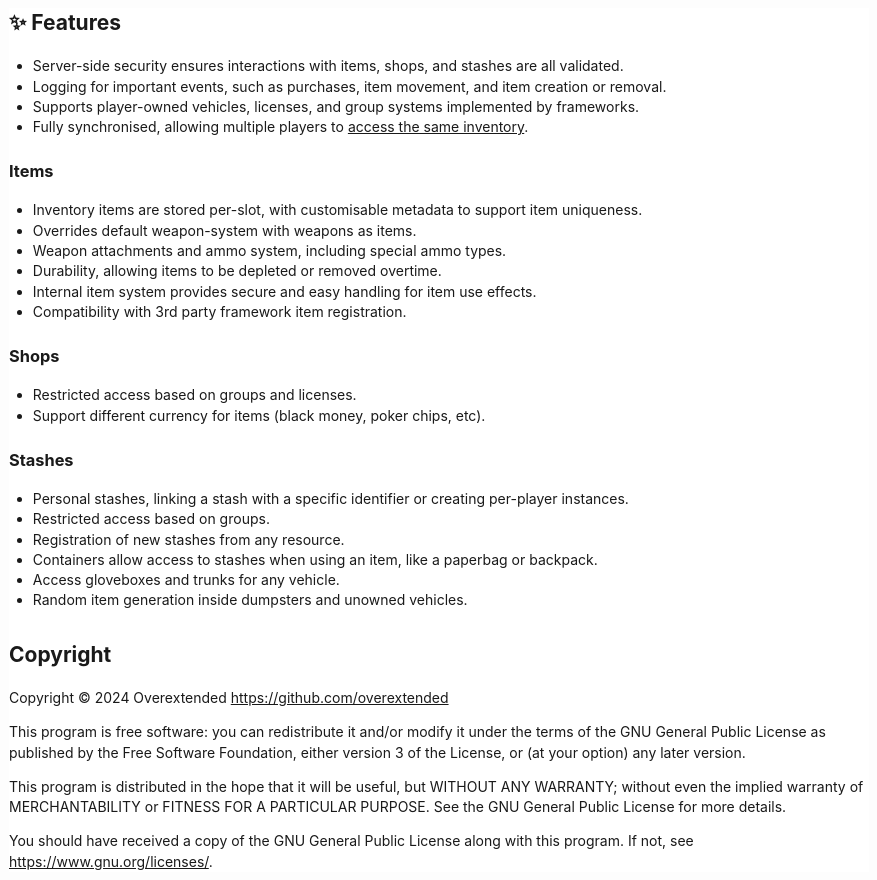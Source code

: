 ## ✨ Features

- Server-side security ensures interactions with items, shops, and stashes are all validated.
- Logging for important events, such as purchases, item movement, and item creation or removal.
- Supports player-owned vehicles, licenses, and group systems implemented by frameworks.
- Fully synchronised, allowing multiple players to [access the same inventory](https://user-images.githubusercontent.com/65407488/230926091-c0033732-d293-48c9-9d62-6f6ae0a8a488.mp4).

### Items

- Inventory items are stored per-slot, with customisable metadata to support item uniqueness.
- Overrides default weapon-system with weapons as items.
- Weapon attachments and ammo system, including special ammo types.
- Durability, allowing items to be depleted or removed overtime.
- Internal item system provides secure and easy handling for item use effects.
- Compatibility with 3rd party framework item registration.

### Shops

- Restricted access based on groups and licenses.
- Support different currency for items (black money, poker chips, etc).

### Stashes

- Personal stashes, linking a stash with a specific identifier or creating per-player instances.
- Restricted access based on groups.
- Registration of new stashes from any resource.
- Containers allow access to stashes when using an item, like a paperbag or backpack.
- Access gloveboxes and trunks for any vehicle.
- Random item generation inside dumpsters and unowned vehicles.

## Copyright

Copyright © 2024 Overextended <https://github.com/overextended>

This program is free software: you can redistribute it and/or modify it under the terms of the GNU General Public License as published by the Free Software Foundation, either version 3 of the License, or (at your option) any later version.

This program is distributed in the hope that it will be useful, but WITHOUT ANY WARRANTY; without even the implied warranty of MERCHANTABILITY or FITNESS FOR A PARTICULAR PURPOSE. See the GNU General Public License for more details.

You should have received a copy of the GNU General Public License along with this program. If not, see <https://www.gnu.org/licenses/>.
